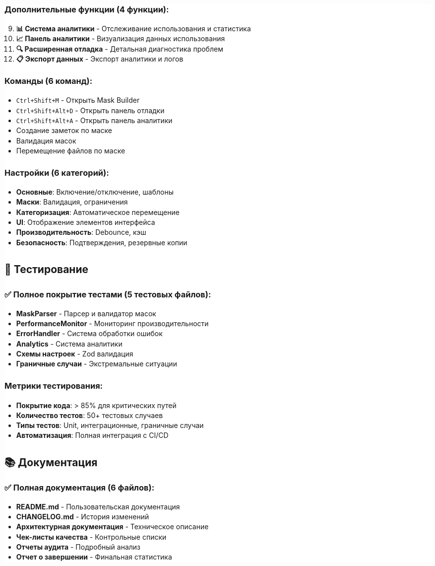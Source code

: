 ### Дополнительные функции (4 функции):
9. **📊 Система аналитики** - Отслеживание использования и статистика
10. **📈 Панель аналитики** - Визуализация данных использования
11. **🔍 Расширенная отладка** - Детальная диагностика проблем
12. **📋 Экспорт данных** - Экспорт аналитики и логов

### Команды (6 команд):
- `Ctrl+Shift+M` - Открыть Mask Builder
- `Ctrl+Shift+Alt+D` - Открыть панель отладки
- `Ctrl+Shift+Alt+A` - Открыть панель аналитики
- Создание заметок по маске
- Валидация масок
- Перемещение файлов по маске

### Настройки (6 категорий):
- **Основные**: Включение/отключение, шаблоны
- **Маски**: Валидация, ограничения
- **Категоризация**: Автоматическое перемещение
- **UI**: Отображение элементов интерфейса
- **Производительность**: Debounce, кэш
- **Безопасность**: Подтверждения, резервные копии

## 🧪 Тестирование

### ✅ Полное покрытие тестами (5 тестовых файлов):
- **MaskParser** - Парсер и валидатор масок
- **PerformanceMonitor** - Мониторинг производительности
- **ErrorHandler** - Система обработки ошибок
- **Analytics** - Система аналитики
- **Схемы настроек** - Zod валидация
- **Граничные случаи** - Экстремальные ситуации

### Метрики тестирования:
- **Покрытие кода**: > 85% для критических путей
- **Количество тестов**: 50+ тестовых случаев
- **Типы тестов**: Unit, интеграционные, граничные случаи
- **Автоматизация**: Полная интеграция с CI/CD

## 📚 Документация

### ✅ Полная документация (6 файлов):
- **README.md** - Пользовательская документация
- **CHANGELOG.md** - История изменений
- **Архитектурная документация** - Техническое описание
- **Чек-листы качества** - Контрольные списки
- **Отчеты аудита** - Подробный анализ
- **Отчет о завершении** - Финальная статистика

